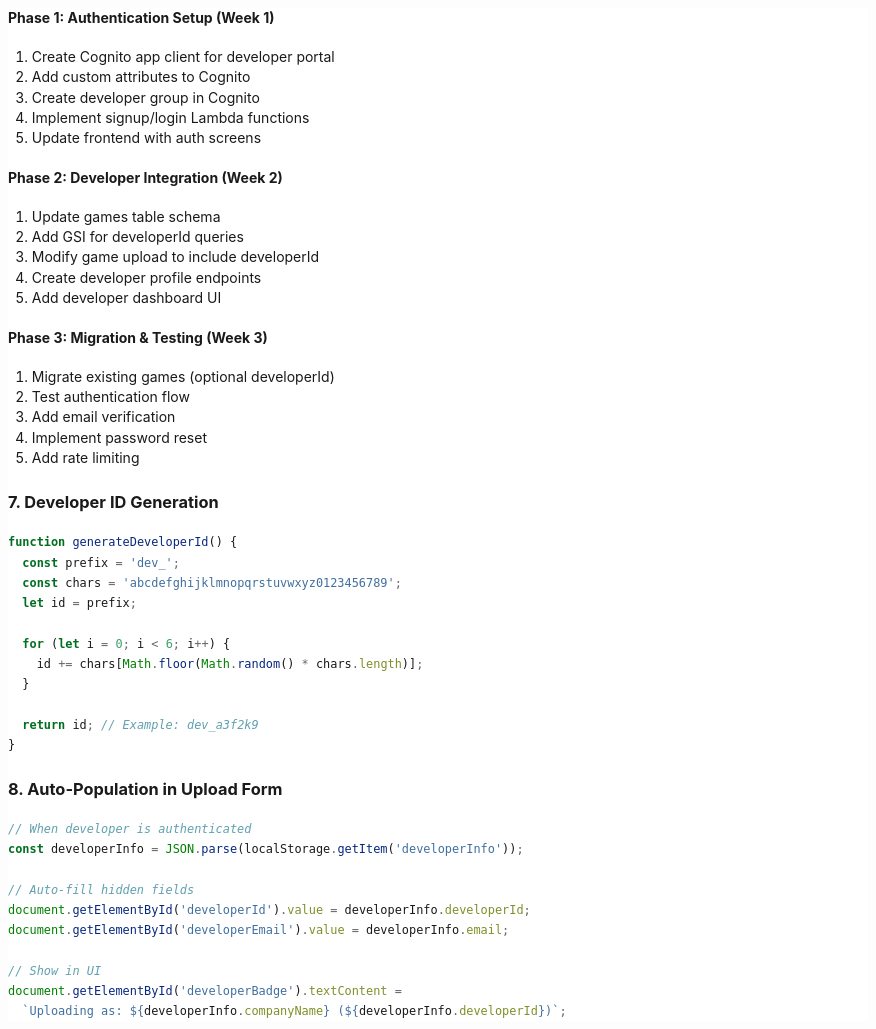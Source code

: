 #### Phase 1: Authentication Setup (Week 1)
1. Create Cognito app client for developer portal
2. Add custom attributes to Cognito
3. Create developer group in Cognito
4. Implement signup/login Lambda functions
5. Update frontend with auth screens

#### Phase 2: Developer Integration (Week 2)
1. Update games table schema
2. Add GSI for developerId queries
3. Modify game upload to include developerId
4. Create developer profile endpoints
5. Add developer dashboard UI

#### Phase 3: Migration & Testing (Week 3)
1. Migrate existing games (optional developerId)
2. Test authentication flow
3. Add email verification
4. Implement password reset
5. Add rate limiting

### 7. Developer ID Generation

```javascript
function generateDeveloperId() {
  const prefix = 'dev_';
  const chars = 'abcdefghijklmnopqrstuvwxyz0123456789';
  let id = prefix;
  
  for (let i = 0; i < 6; i++) {
    id += chars[Math.floor(Math.random() * chars.length)];
  }
  
  return id; // Example: dev_a3f2k9
}
```

### 8. Auto-Population in Upload Form

```javascript
// When developer is authenticated
const developerInfo = JSON.parse(localStorage.getItem('developerInfo'));

// Auto-fill hidden fields
document.getElementById('developerId').value = developerInfo.developerId;
document.getElementById('developerEmail').value = developerInfo.email;

// Show in UI
document.getElementById('developerBadge').textContent = 
  `Uploading as: ${developerInfo.companyName} (${developerInfo.developerId})`;
```
